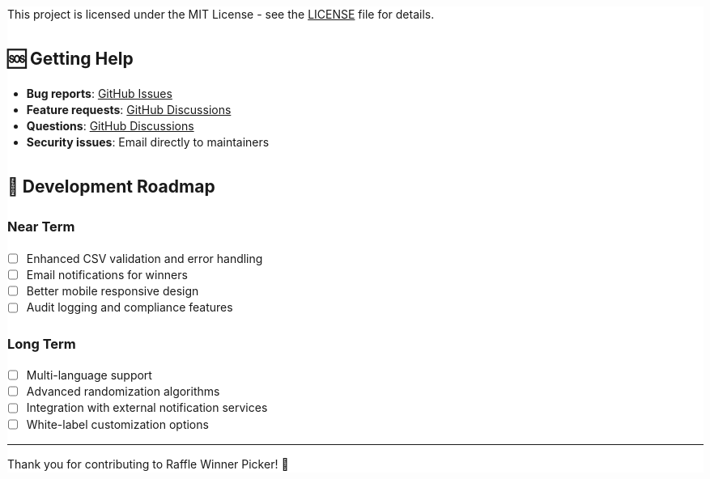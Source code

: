 This project is licensed under the MIT License - see the [LICENSE](LICENSE) file for details.

## 🆘 Getting Help

- **Bug reports**: [GitHub Issues](https://github.com/automartin5000/raffle-winner-picker/issues)
- **Feature requests**: [GitHub Discussions](https://github.com/automartin5000/raffle-winner-picker/discussions)
- **Questions**: [GitHub Discussions](https://github.com/automartin5000/raffle-winner-picker/discussions)
- **Security issues**: Email directly to maintainers

## 🎯 Development Roadmap

### Near Term
- [ ] Enhanced CSV validation and error handling
- [ ] Email notifications for winners
- [ ] Better mobile responsive design
- [ ] Audit logging and compliance features

### Long Term
- [ ] Multi-language support
- [ ] Advanced randomization algorithms
- [ ] Integration with external notification services
- [ ] White-label customization options

---

Thank you for contributing to Raffle Winner Picker! 🎉
